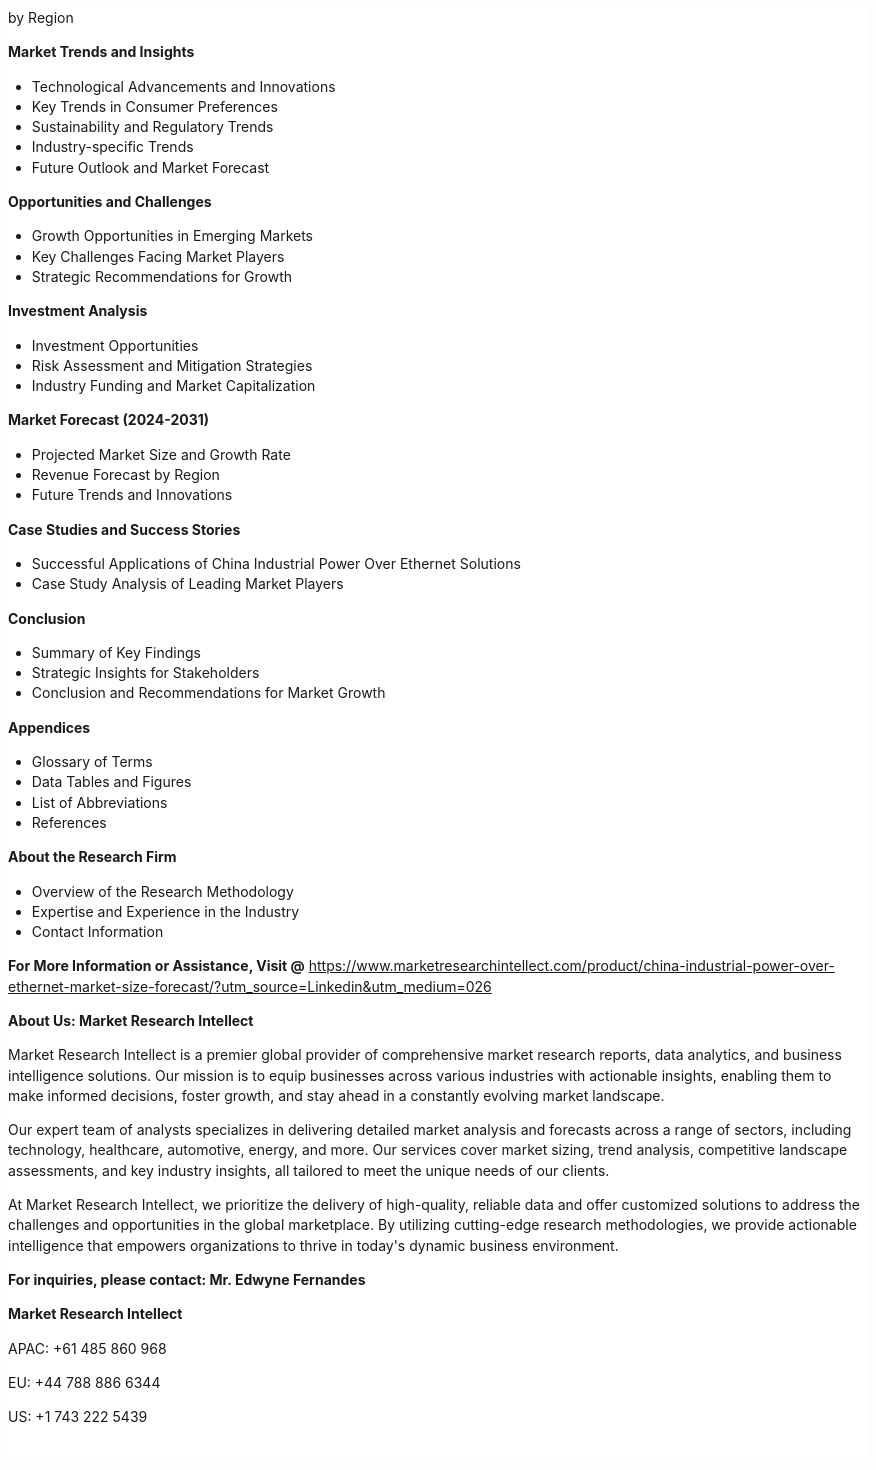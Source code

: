 by Region</li></ul><p><strong>Market Trends and Insights</strong></p><ul><li>Technological Advancements and Innovations</li><li>Key Trends in Consumer Preferences</li><li>Sustainability and Regulatory Trends</li><li>Industry-specific Trends</li><li>Future Outlook and Market Forecast</li></ul><p><strong>Opportunities and Challenges</strong></p><ul><li>Growth Opportunities in Emerging Markets</li><li>Key Challenges Facing Market Players</li><li>Strategic Recommendations for Growth</li></ul><p><strong>Investment Analysis</strong></p><ul><li>Investment Opportunities</li><li>Risk Assessment and Mitigation Strategies</li><li>Industry Funding and Market Capitalization</li></ul><p><strong>Market Forecast (2024-2031)</strong></p><ul><li>Projected Market Size and Growth Rate</li><li>Revenue Forecast by Region</li><li>Future Trends and Innovations</li></ul><p><strong>Case Studies and Success Stories</strong></p><ul><li>Successful Applications of China Industrial Power Over Ethernet Solutions</li><li>Case Study Analysis of Leading Market Players</li></ul><p><strong>Conclusion</strong></p><ul><li>Summary of Key Findings</li><li>Strategic Insights for Stakeholders</li><li>Conclusion and Recommendations for Market Growth</li></ul><p><strong>Appendices</strong></p><ul><li>Glossary of Terms</li><li>Data Tables and Figures</li><li>List of Abbreviations</li><li>References</li></ul><p><strong>About the Research Firm</strong></p><ul><li>Overview of the Research Methodology</li><li>Expertise and Experience in the Industry</li><li>Contact Information</li></ul></div><div class="article-main__content" data-test-id="publishing-text-block"><p><span class="font-[700]"><strong>For More Information or Assistance, Visit @</strong>&nbsp;<a href="https://www.marketresearchintellect.com/product/china-industrial-power-over-ethernet-market-size-forecast/?utm_source=Linkedin&utm_medium=026">https://www.marketresearchintellect.com/product/china-industrial-power-over-ethernet-market-size-forecast/?utm_source=Linkedin&utm_medium=026</a></span></p><p><strong>About Us: Market Research Intellect</strong></p><p>Market Research Intellect is a premier global provider of comprehensive market research reports, data analytics, and business intelligence solutions. Our mission is to equip businesses across various industries with actionable insights, enabling them to make informed decisions, foster growth, and stay ahead in a constantly evolving market landscape.</p><p>Our expert team of analysts specializes in delivering detailed market analysis and forecasts across a range of sectors, including technology, healthcare, automotive, energy, and more. Our services cover market sizing, trend analysis, competitive landscape assessments, and key industry insights, all tailored to meet the unique needs of our clients.</p><p>At Market Research Intellect, we prioritize the delivery of high-quality, reliable data and offer customized solutions to address the challenges and opportunities in the global marketplace. By utilizing cutting-edge research methodologies, we provide actionable intelligence that empowers organizations to thrive in today's dynamic business environment.</p><p><strong>For inquiries, please contact: Mr. Edwyne Fernandes</strong></p><p><strong>Market Research Intellect</strong></p><p>APAC: +61 485 860 968</p><p>EU: +44 788 886 6344</p><p>US: +1 743 222 5439</p></div><div class="article-main__content" data-test-id="publishing-text-block">&nbsp;</div>
